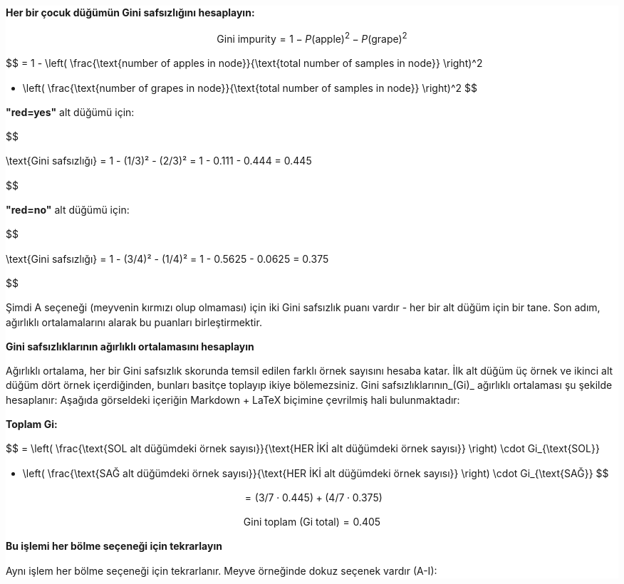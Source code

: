 **Her bir çocuk düğümün Gini safsızlığını hesaplayın:**

$$
\text{Gini impurity} = 1 - P(\text{apple})^2 - P(\text{grape})^2
$$

$$
= 1 - \left( \frac{\text{number of apples in node}}{\text{total number of samples in node}} \right)^2 
- \left( \frac{\text{number of grapes in node}}{\text{total number of samples in node}} \right)^2
$$

**"red=yes"** alt düğümü için:

$$

\text{Gini safsızlığı} = 1 - (1/3)² - (2/3)² = 1 - 0.111 - 0.444 = 0.445

$$

**"red=no"** alt düğümü için:

$$

\text{Gini safsızlığı}  = 1 - (3/4)² - (1/4)² = 1 - 0.5625 - 0.0625 = 0.375

$$


Şimdi A seçeneği (meyvenin kırmızı olup olmaması) için iki Gini safsızlık puanı vardır - her bir alt düğüm için bir tane. Son adım, ağırlıklı ortalamalarını alarak bu puanları birleştirmektir. 

**Gini safsızlıklarının ağırlıklı ortalamasını hesaplayın**

Ağırlıklı ortalama, her bir Gini safsızlık skorunda temsil edilen farklı örnek sayısını hesaba katar. İlk alt düğüm üç örnek ve ikinci alt düğüm dört örnek içerdiğinden, bunları basitçe toplayıp ikiye bölemezsiniz. Gini safsızlıklarının_(Gi)_ ağırlıklı ortalaması şu şekilde hesaplanır:
Aşağıda görseldeki içeriğin Markdown + LaTeX biçimine çevrilmiş hali bulunmaktadır:


**Toplam Gi:**

$$
= \left( \frac{\text{SOL alt düğümdeki örnek sayısı}}{\text{HER İKİ alt düğümdeki örnek sayısı}} \right) \cdot Gi_{\text{SOL}} 
+ \left( \frac{\text{SAĞ alt düğümdeki örnek sayısı}}{\text{HER İKİ alt düğümdeki örnek sayısı}} \right) \cdot Gi_{\text{SAĞ}}
$$

$$
= (3/7 \cdot 0.445) + (4/7 \cdot 0.375)
$$

$$
\text{Gini toplam (Gi total)} = 0.405
$$

**Bu işlemi her bölme seçeneği için tekrarlayın**

Aynı işlem her bölme seçeneği için tekrarlanır. Meyve örneğinde dokuz seçenek vardır (A-I):
